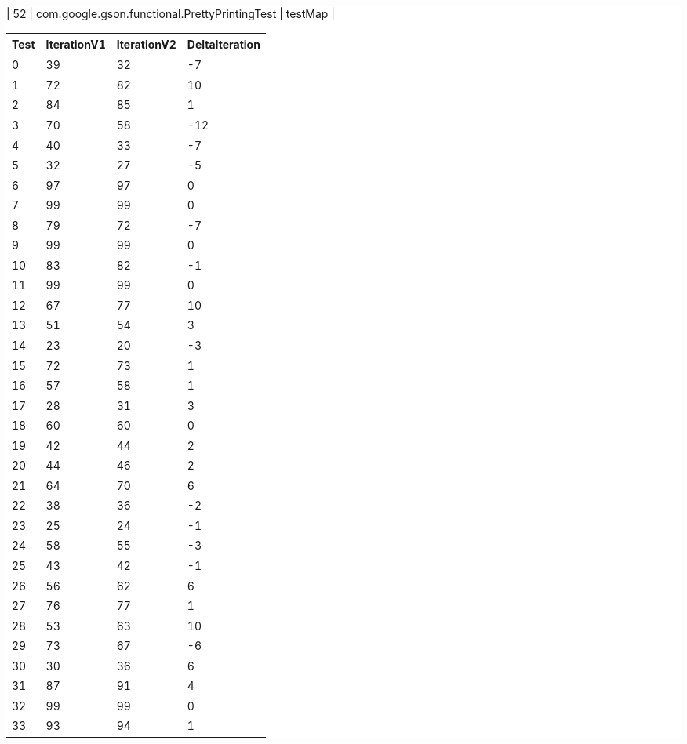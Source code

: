| 52 | com.google.gson.functional.PrettyPrintingTest | testMap |




| Test | IterationV1 | IterationV2 | DeltaIteration |
| --- | --- | --- | --- |
| 0 | 39 | 32 | -7 |
| 1 | 72 | 82 | 10 |
| 2 | 84 | 85 | 1 |
| 3 | 70 | 58 | -12 |
| 4 | 40 | 33 | -7 |
| 5 | 32 | 27 | -5 |
| 6 | 97 | 97 | 0 |
| 7 | 99 | 99 | 0 |
| 8 | 79 | 72 | -7 |
| 9 | 99 | 99 | 0 |
| 10 | 83 | 82 | -1 |
| 11 | 99 | 99 | 0 |
| 12 | 67 | 77 | 10 |
| 13 | 51 | 54 | 3 |
| 14 | 23 | 20 | -3 |
| 15 | 72 | 73 | 1 |
| 16 | 57 | 58 | 1 |
| 17 | 28 | 31 | 3 |
| 18 | 60 | 60 | 0 |
| 19 | 42 | 44 | 2 |
| 20 | 44 | 46 | 2 |
| 21 | 64 | 70 | 6 |
| 22 | 38 | 36 | -2 |
| 23 | 25 | 24 | -1 |
| 24 | 58 | 55 | -3 |
| 25 | 43 | 42 | -1 |
| 26 | 56 | 62 | 6 |
| 27 | 76 | 77 | 1 |
| 28 | 53 | 63 | 10 |
| 29 | 73 | 67 | -6 |
| 30 | 30 | 36 | 6 |
| 31 | 87 | 91 | 4 |
| 32 | 99 | 99 | 0 |
| 33 | 93 | 94 | 1 |